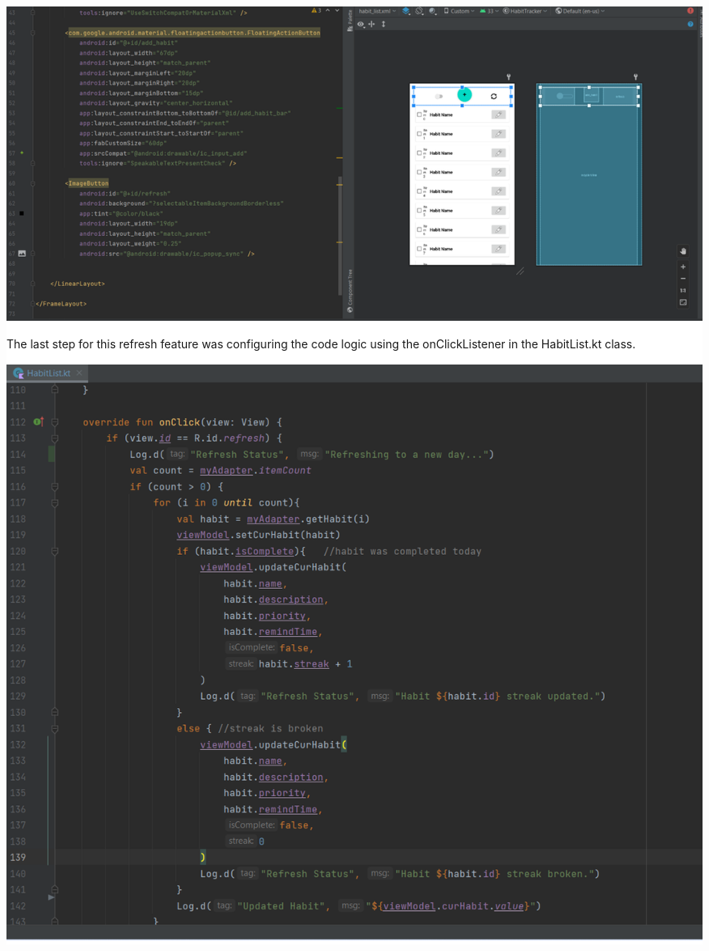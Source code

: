 ![image info](Pictures/iteration5/addhabitbar2.png)

The last step for this refresh feature was configuring the code logic using the onClickListener in the HabitList.kt class. 

![image info](Pictures/iteration5/habitlistonclick.png)
